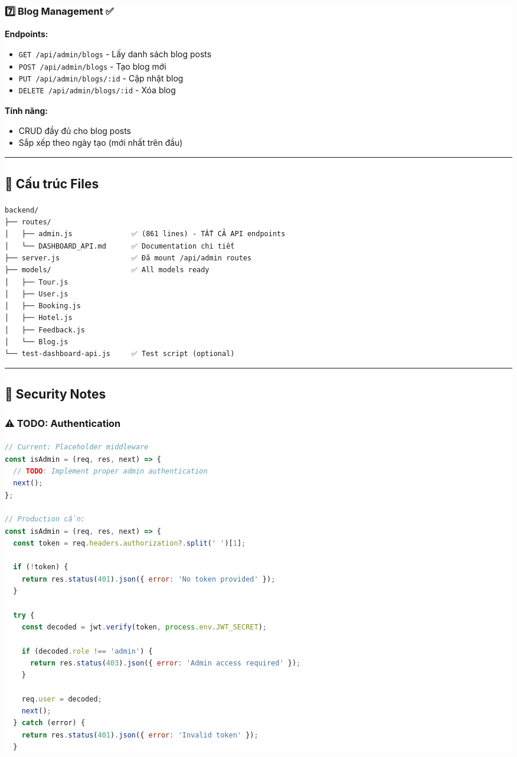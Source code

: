 
### 7️⃣ Blog Management ✅
**Endpoints:**
- `GET /api/admin/blogs` - Lấy danh sách blog posts
- `POST /api/admin/blogs` - Tạo blog mới
- `PUT /api/admin/blogs/:id` - Cập nhật blog
- `DELETE /api/admin/blogs/:id` - Xóa blog

**Tính năng:**
- CRUD đầy đủ cho blog posts
- Sắp xếp theo ngày tạo (mới nhất trên đầu)

---

## 📂 Cấu trúc Files

```
backend/
├── routes/
│   ├── admin.js              ✅ (861 lines) - TẤT CẢ API endpoints
│   └── DASHBOARD_API.md      ✅ Documentation chi tiết
├── server.js                 ✅ Đã mount /api/admin routes
├── models/                   ✅ All models ready
│   ├── Tour.js
│   ├── User.js
│   ├── Booking.js
│   ├── Hotel.js
│   ├── Feedback.js
│   └── Blog.js
└── test-dashboard-api.js     ✅ Test script (optional)
```

---

## 🔐 Security Notes

### ⚠️ TODO: Authentication
```javascript
// Current: Placeholder middleware
const isAdmin = (req, res, next) => {
  // TODO: Implement proper admin authentication
  next();
};

// Production cần:
const isAdmin = (req, res, next) => {
  const token = req.headers.authorization?.split(' ')[1];
  
  if (!token) {
    return res.status(401).json({ error: 'No token provided' });
  }
  
  try {
    const decoded = jwt.verify(token, process.env.JWT_SECRET);
    
    if (decoded.role !== 'admin') {
      return res.status(403).json({ error: 'Admin access required' });
    }
    
    req.user = decoded;
    next();
  } catch (error) {
    return res.status(401).json({ error: 'Invalid token' });
  }
```